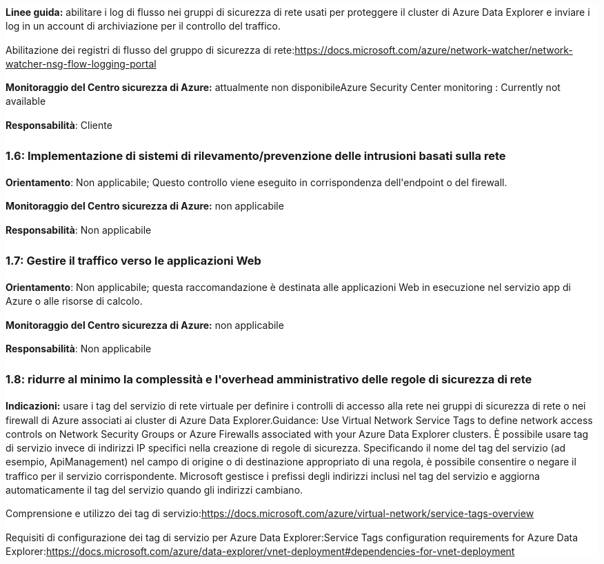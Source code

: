 **Linee guida:** abilitare i log di flusso nei gruppi di sicurezza di rete usati per proteggere il cluster di Azure Data Explorer e inviare i log in un account di archiviazione per il controllo del traffico.

Abilitazione dei registri di flusso del gruppo di sicurezza di rete:https://docs.microsoft.com/azure/network-watcher/network-watcher-nsg-flow-logging-portal


**Monitoraggio del Centro sicurezza di Azure:** attualmente non disponibileAzure Security Center monitoring : Currently not available

**Responsabilità**: Cliente

### <a name="16-deploy-network-based-intrusion-detectionintrusion-prevention-systems"></a>1.6: Implementazione di sistemi di rilevamento/prevenzione delle intrusioni basati sulla rete

**Orientamento**: Non applicabile; Questo controllo viene eseguito in corrispondenza dell'endpoint o del firewall.


**Monitoraggio del Centro sicurezza di Azure:** non applicabile

**Responsabilità**: Non applicabile

### <a name="17-manage-traffic-to-your-web-applications"></a>1.7: Gestire il traffico verso le applicazioni Web

**Orientamento**: Non applicabile; questa raccomandazione è destinata alle applicazioni Web in esecuzione nel servizio app di Azure o alle risorse di calcolo.


**Monitoraggio del Centro sicurezza di Azure:** non applicabile

**Responsabilità**: Non applicabile

### <a name="18-minimize-complexity-and-administrative-overhead-of-network-security-rules"></a>1.8: ridurre al minimo la complessità e l'overhead amministrativo delle regole di sicurezza di rete

**Indicazioni:** usare i tag del servizio di rete virtuale per definire i controlli di accesso alla rete nei gruppi di sicurezza di rete o nei firewall di Azure associati ai cluster di Azure Data Explorer.Guidance: Use Virtual Network Service Tags to define network access controls on Network Security Groups or Azure Firewalls associated with your Azure Data Explorer clusters. È possibile usare tag di servizio invece di indirizzi IP specifici nella creazione di regole di sicurezza. Specificando il nome del tag del servizio (ad esempio, ApiManagement) nel campo di origine o di destinazione appropriato di una regola, è possibile consentire o negare il traffico per il servizio corrispondente. Microsoft gestisce i prefissi degli indirizzi inclusi nel tag del servizio e aggiorna automaticamente il tag del servizio quando gli indirizzi cambiano.

Comprensione e utilizzo dei tag di servizio:https://docs.microsoft.com/azure/virtual-network/service-tags-overview

Requisiti di configurazione dei tag di servizio per Azure Data Explorer:Service Tags configuration requirements for Azure Data Explorer:https://docs.microsoft.com/azure/data-explorer/vnet-deployment#dependencies-for-vnet-deployment
